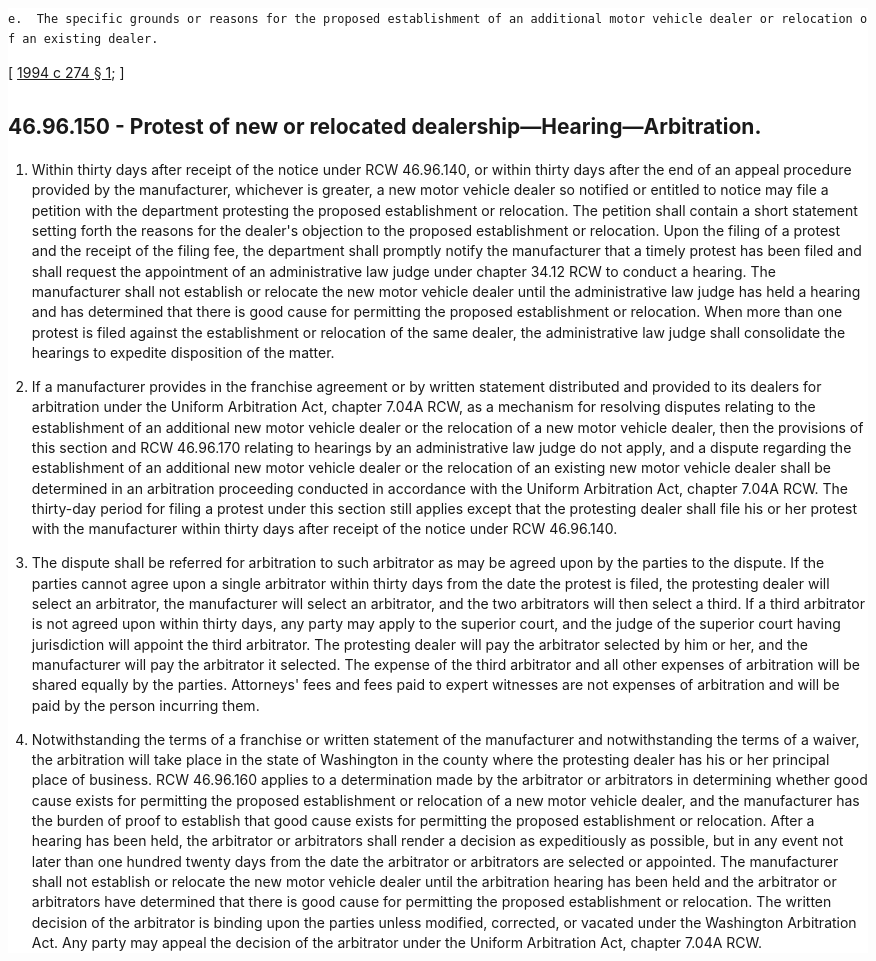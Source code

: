     e.  The specific grounds or reasons for the proposed establishment of an additional motor vehicle dealer or relocation of an existing dealer.

\[ [1994 c 274 § 1](http://lawfilesext.leg.wa.gov/biennium/1993-94/Pdf/Bills/Session%20Laws/Senate/6039-S.SL.pdf?cite=1994%20c%20274%20§%201); \]

## 46.96.150 - Protest of new or relocated dealership—Hearing—Arbitration.
1. Within thirty days after receipt of the notice under RCW 46.96.140, or within thirty days after the end of an appeal procedure provided by the manufacturer, whichever is greater, a new motor vehicle dealer so notified or entitled to notice may file a petition with the department protesting the proposed establishment or relocation. The petition shall contain a short statement setting forth the reasons for the dealer's objection to the proposed establishment or relocation. Upon the filing of a protest and the receipt of the filing fee, the department shall promptly notify the manufacturer that a timely protest has been filed and shall request the appointment of an administrative law judge under chapter 34.12 RCW to conduct a hearing. The manufacturer shall not establish or relocate the new motor vehicle dealer until the administrative law judge has held a hearing and has determined that there is good cause for permitting the proposed establishment or relocation. When more than one protest is filed against the establishment or relocation of the same dealer, the administrative law judge shall consolidate the hearings to expedite disposition of the matter.

2. If a manufacturer provides in the franchise agreement or by written statement distributed and provided to its dealers for arbitration under the Uniform Arbitration Act, chapter 7.04A RCW, as a mechanism for resolving disputes relating to the establishment of an additional new motor vehicle dealer or the relocation of a new motor vehicle dealer, then the provisions of this section and RCW 46.96.170 relating to hearings by an administrative law judge do not apply, and a dispute regarding the establishment of an additional new motor vehicle dealer or the relocation of an existing new motor vehicle dealer shall be determined in an arbitration proceeding conducted in accordance with the Uniform Arbitration Act, chapter 7.04A RCW. The thirty-day period for filing a protest under this section still applies except that the protesting dealer shall file his or her protest with the manufacturer within thirty days after receipt of the notice under RCW 46.96.140.

3. The dispute shall be referred for arbitration to such arbitrator as may be agreed upon by the parties to the dispute. If the parties cannot agree upon a single arbitrator within thirty days from the date the protest is filed, the protesting dealer will select an arbitrator, the manufacturer will select an arbitrator, and the two arbitrators will then select a third. If a third arbitrator is not agreed upon within thirty days, any party may apply to the superior court, and the judge of the superior court having jurisdiction will appoint the third arbitrator. The protesting dealer will pay the arbitrator selected by him or her, and the manufacturer will pay the arbitrator it selected. The expense of the third arbitrator and all other expenses of arbitration will be shared equally by the parties. Attorneys' fees and fees paid to expert witnesses are not expenses of arbitration and will be paid by the person incurring them.

4. Notwithstanding the terms of a franchise or written statement of the manufacturer and notwithstanding the terms of a waiver, the arbitration will take place in the state of Washington in the county where the protesting dealer has his or her principal place of business. RCW 46.96.160 applies to a determination made by the arbitrator or arbitrators in determining whether good cause exists for permitting the proposed establishment or relocation of a new motor vehicle dealer, and the manufacturer has the burden of proof to establish that good cause exists for permitting the proposed establishment or relocation. After a hearing has been held, the arbitrator or arbitrators shall render a decision as expeditiously as possible, but in any event not later than one hundred twenty days from the date the arbitrator or arbitrators are selected or appointed. The manufacturer shall not establish or relocate the new motor vehicle dealer until the arbitration hearing has been held and the arbitrator or arbitrators have determined that there is good cause for permitting the proposed establishment or relocation. The written decision of the arbitrator is binding upon the parties unless modified, corrected, or vacated under the Washington Arbitration Act. Any party may appeal the decision of the arbitrator under the Uniform Arbitration Act, chapter 7.04A RCW.
